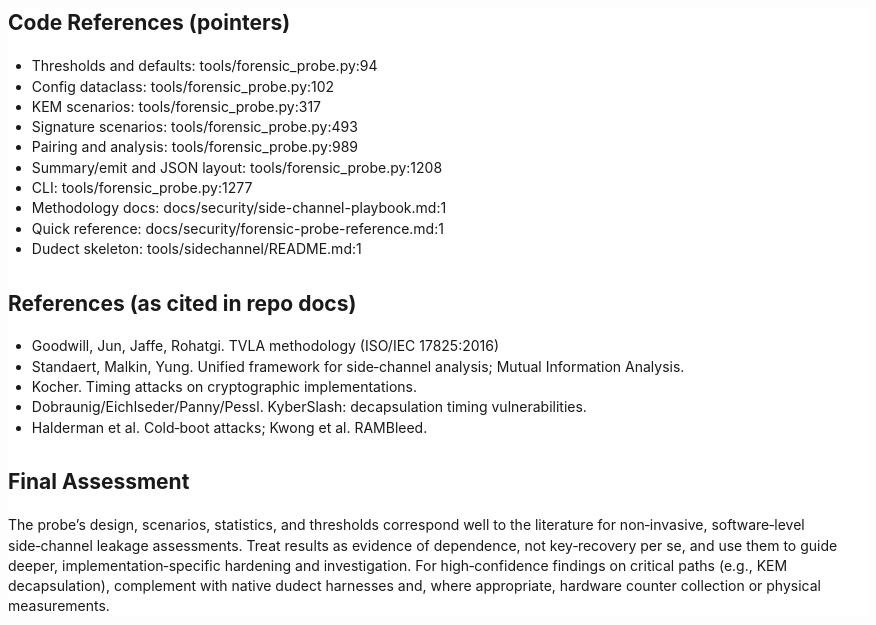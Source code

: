 ## Code References (pointers)

- Thresholds and defaults: tools/forensic_probe.py:94
- Config dataclass: tools/forensic_probe.py:102
- KEM scenarios: tools/forensic_probe.py:317
- Signature scenarios: tools/forensic_probe.py:493
- Pairing and analysis: tools/forensic_probe.py:989
- Summary/emit and JSON layout: tools/forensic_probe.py:1208
- CLI: tools/forensic_probe.py:1277
- Methodology docs: docs/security/side-channel-playbook.md:1
- Quick reference: docs/security/forensic-probe-reference.md:1
- Dudect skeleton: tools/sidechannel/README.md:1

## References (as cited in repo docs)

- Goodwill, Jun, Jaffe, Rohatgi. TVLA methodology (ISO/IEC 17825:2016)
- Standaert, Malkin, Yung. Unified framework for side‑channel analysis; Mutual Information Analysis.
- Kocher. Timing attacks on cryptographic implementations.
- Dobraunig/Eichlseder/Panny/Pessl. KyberSlash: decapsulation timing vulnerabilities.
- Halderman et al. Cold‑boot attacks; Kwong et al. RAMBleed.

## Final Assessment

The probe’s design, scenarios, statistics, and thresholds correspond well to the literature for non‑invasive, software‑level side‑channel leakage assessments. Treat results as evidence of dependence, not key‑recovery per se, and use them to guide deeper, implementation‑specific hardening and investigation. For high‑confidence findings on critical paths (e.g., KEM decapsulation), complement with native dudect harnesses and, where appropriate, hardware counter collection or physical measurements.
